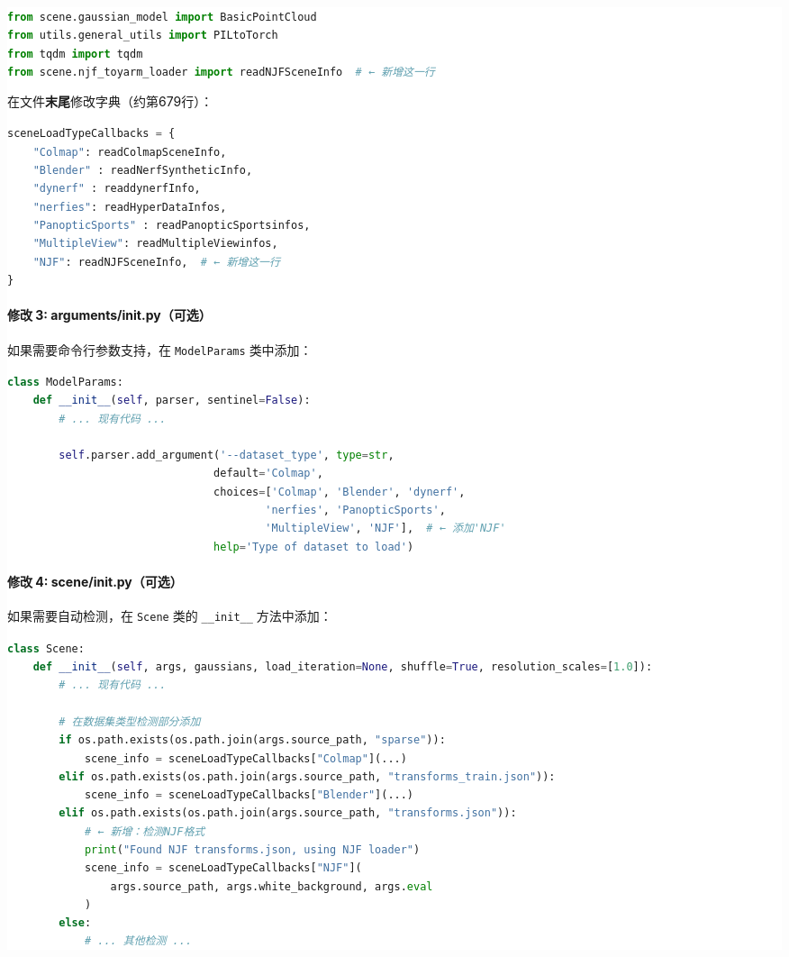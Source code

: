 ```python
from scene.gaussian_model import BasicPointCloud
from utils.general_utils import PILtoTorch
from tqdm import tqdm
from scene.njf_toyarm_loader import readNJFSceneInfo  # ← 新增这一行
```

在文件**末尾**修改字典（约第679行）：

```python
sceneLoadTypeCallbacks = {
    "Colmap": readColmapSceneInfo,
    "Blender" : readNerfSyntheticInfo,
    "dynerf" : readdynerfInfo,
    "nerfies": readHyperDataInfos,
    "PanopticSports" : readPanopticSportsinfos,
    "MultipleView": readMultipleViewinfos,
    "NJF": readNJFSceneInfo,  # ← 新增这一行
}
```

#### 修改 3: arguments/__init__.py（可选）

如果需要命令行参数支持，在 `ModelParams` 类中添加：

```python
class ModelParams:
    def __init__(self, parser, sentinel=False):
        # ... 现有代码 ...
        
        self.parser.add_argument('--dataset_type', type=str, 
                                default='Colmap',
                                choices=['Colmap', 'Blender', 'dynerf', 
                                        'nerfies', 'PanopticSports', 
                                        'MultipleView', 'NJF'],  # ← 添加'NJF'
                                help='Type of dataset to load')
```

#### 修改 4: scene/__init__.py（可选）

如果需要自动检测，在 `Scene` 类的 `__init__` 方法中添加：

```python
class Scene:
    def __init__(self, args, gaussians, load_iteration=None, shuffle=True, resolution_scales=[1.0]):
        # ... 现有代码 ...
        
        # 在数据集类型检测部分添加
        if os.path.exists(os.path.join(args.source_path, "sparse")):
            scene_info = sceneLoadTypeCallbacks["Colmap"](...)
        elif os.path.exists(os.path.join(args.source_path, "transforms_train.json")):
            scene_info = sceneLoadTypeCallbacks["Blender"](...)
        elif os.path.exists(os.path.join(args.source_path, "transforms.json")):
            # ← 新增：检测NJF格式
            print("Found NJF transforms.json, using NJF loader")
            scene_info = sceneLoadTypeCallbacks["NJF"](
                args.source_path, args.white_background, args.eval
            )
        else:
            # ... 其他检测 ...
```
